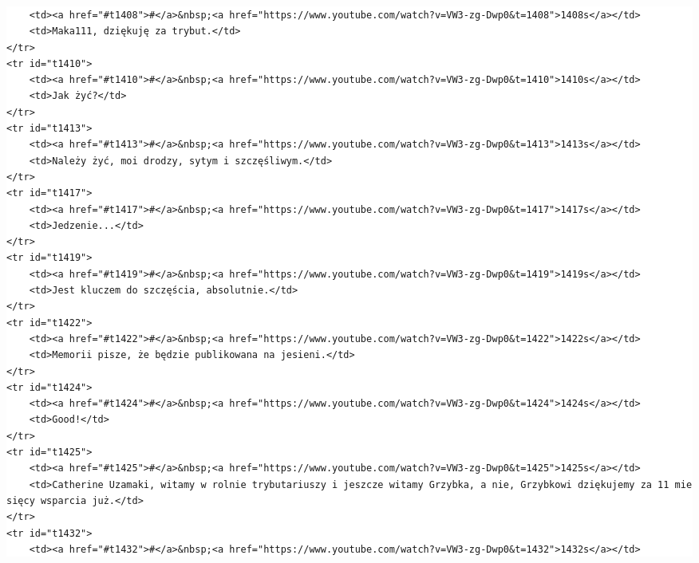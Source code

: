         <td><a href="#t1408">#</a>&nbsp;<a href="https://www.youtube.com/watch?v=VW3-zg-Dwp0&t=1408">1408s</a></td>
        <td>Maka111, dziękuję za trybut.</td>
    </tr>
    <tr id="t1410">
        <td><a href="#t1410">#</a>&nbsp;<a href="https://www.youtube.com/watch?v=VW3-zg-Dwp0&t=1410">1410s</a></td>
        <td>Jak żyć?</td>
    </tr>
    <tr id="t1413">
        <td><a href="#t1413">#</a>&nbsp;<a href="https://www.youtube.com/watch?v=VW3-zg-Dwp0&t=1413">1413s</a></td>
        <td>Należy żyć, moi drodzy, sytym i szczęśliwym.</td>
    </tr>
    <tr id="t1417">
        <td><a href="#t1417">#</a>&nbsp;<a href="https://www.youtube.com/watch?v=VW3-zg-Dwp0&t=1417">1417s</a></td>
        <td>Jedzenie...</td>
    </tr>
    <tr id="t1419">
        <td><a href="#t1419">#</a>&nbsp;<a href="https://www.youtube.com/watch?v=VW3-zg-Dwp0&t=1419">1419s</a></td>
        <td>Jest kluczem do szczęścia, absolutnie.</td>
    </tr>
    <tr id="t1422">
        <td><a href="#t1422">#</a>&nbsp;<a href="https://www.youtube.com/watch?v=VW3-zg-Dwp0&t=1422">1422s</a></td>
        <td>Memorii pisze, że będzie publikowana na jesieni.</td>
    </tr>
    <tr id="t1424">
        <td><a href="#t1424">#</a>&nbsp;<a href="https://www.youtube.com/watch?v=VW3-zg-Dwp0&t=1424">1424s</a></td>
        <td>Good!</td>
    </tr>
    <tr id="t1425">
        <td><a href="#t1425">#</a>&nbsp;<a href="https://www.youtube.com/watch?v=VW3-zg-Dwp0&t=1425">1425s</a></td>
        <td>Catherine Uzamaki, witamy w rolnie trybutariuszy i jeszcze witamy Grzybka, a nie, Grzybkowi dziękujemy za 11 miesięcy wsparcia już.</td>
    </tr>
    <tr id="t1432">
        <td><a href="#t1432">#</a>&nbsp;<a href="https://www.youtube.com/watch?v=VW3-zg-Dwp0&t=1432">1432s</a></td>
